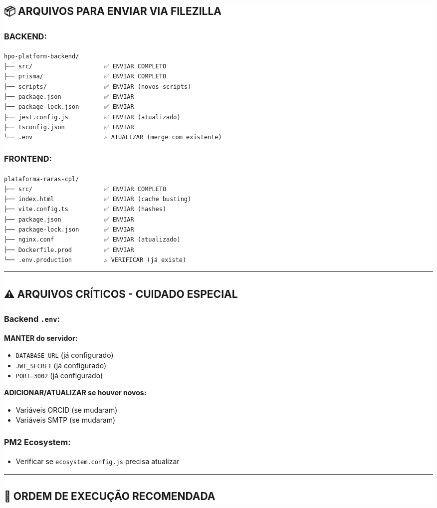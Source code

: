 
## 📦 ARQUIVOS PARA ENVIAR VIA FILEZILLA

### **BACKEND:**
```
hpo-platform-backend/
├── src/                    ✅ ENVIAR COMPLETO
├── prisma/                 ✅ ENVIAR COMPLETO
├── scripts/                ✅ ENVIAR (novos scripts)
├── package.json            ✅ ENVIAR
├── package-lock.json       ✅ ENVIAR
├── jest.config.js          ✅ ENVIAR (atualizado)
├── tsconfig.json           ✅ ENVIAR
└── .env                    ⚠️ ATUALIZAR (merge com existente)
```

### **FRONTEND:**
```
plataforma-raras-cpl/
├── src/                    ✅ ENVIAR COMPLETO
├── index.html              ✅ ENVIAR (cache busting)
├── vite.config.ts          ✅ ENVIAR (hashes)
├── package.json            ✅ ENVIAR
├── package-lock.json       ✅ ENVIAR
├── nginx.conf              ✅ ENVIAR (atualizado)
├── Dockerfile.prod         ✅ ENVIAR
└── .env.production         ⚠️ VERIFICAR (já existe)
```

---

## ⚠️ ARQUIVOS CRÍTICOS - CUIDADO ESPECIAL

### **Backend `.env`:**
**MANTER do servidor:**
- `DATABASE_URL` (já configurado)
- `JWT_SECRET` (já configurado)
- `PORT=3002` (já configurado)

**ADICIONAR/ATUALIZAR se houver novos:**
- Variáveis ORCID (se mudaram)
- Variáveis SMTP (se mudaram)

### **PM2 Ecosystem:**
- Verificar se `ecosystem.config.js` precisa atualizar

---

## 🚀 ORDEM DE EXECUÇÃO RECOMENDADA
